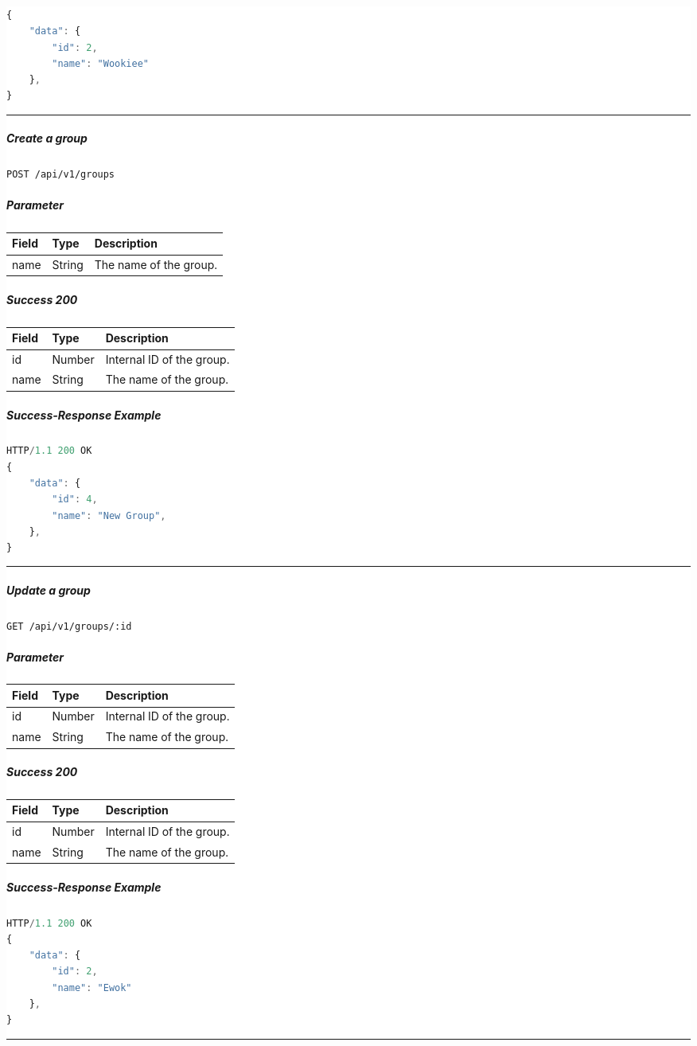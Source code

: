 ```javascript
{
    "data": {
        "id": 2,
        "name": "Wookiee"
    },
}
```
-------------------------------
##### Create a group
```http
POST /api/v1/groups
```
##### Parameter
| Field | Type | Description |
| :--- | :--- | :--- |
| name | String | The name of the group. |
##### Success 200
| Field | Type | Description |
| :--- | :--- | :--- |
| id | Number | Internal ID of the group. |
| name | String | The name of the group. |
##### Success-Response Example
```javascript
HTTP/1.1 200 OK
{
    "data": {
        "id": 4,
        "name": "New Group",
    },
}
```
-------------------------------
##### Update a group
```http
GET /api/v1/groups/:id
```
##### Parameter
| Field | Type | Description |
| :--- | :--- | :--- |
| id | Number | Internal ID of the group. |
| name | String | The name of the group. |
##### Success 200
| Field | Type | Description |
| :--- | :--- | :--- |
| id | Number | Internal ID of the group. |
| name | String | The name of the group. |
##### Success-Response Example
```javascript
HTTP/1.1 200 OK
{
    "data": {
        "id": 2,
        "name": "Ewok"
    },
}
```
-------------------------------